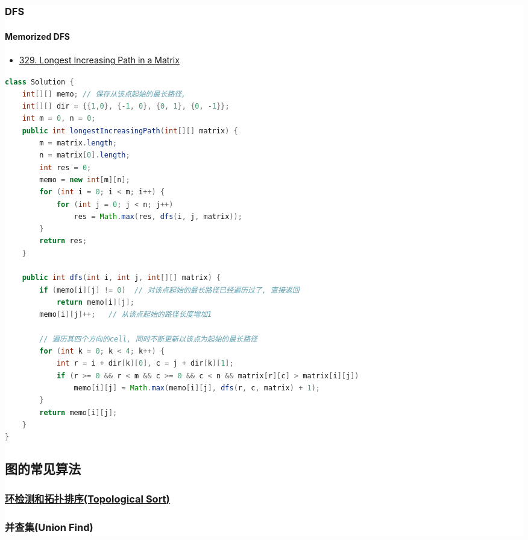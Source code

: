 ```java

```

### DFS

#### Memorized DFS

- [329. Longest Increasing Path in a Matrix](https://leetcode.com/problems/longest-increasing-path-in-a-matrix/)
  
```java
class Solution {
    int[][] memo; // 保存从该点起始的最长路径, 
    int[][] dir = {{1,0}, {-1, 0}, {0, 1}, {0, -1}};
    int m = 0, n = 0;
    public int longestIncreasingPath(int[][] matrix) {
        m = matrix.length;
        n = matrix[0].length;
        int res = 0;
        memo = new int[m][n];
        for (int i = 0; i < m; i++) {
            for (int j = 0; j < n; j++) 
                res = Math.max(res, dfs(i, j, matrix));
        }
        return res;
    }

    public int dfs(int i, int j, int[][] matrix) {
        if (memo[i][j] != 0)  // 对该点起始的最长路径已经遍历过了, 直接返回
            return memo[i][j];
        memo[i][j]++;   // 从该点起始的路径长度增加1

        // 遍历其四个方向的cell, 同时不断更新以该点为起始的最长路径
        for (int k = 0; k < 4; k++) {
            int r = i + dir[k][0], c = j + dir[k][1];
            if (r >= 0 && r < m && c >= 0 && c < n && matrix[r][c] > matrix[i][j])
                memo[i][j] = Math.max(memo[i][j], dfs(r, c, matrix) + 1); 
        }
        return memo[i][j];
    }
}
```

## 图的常见算法

### [环检测和拓扑排序(Topological Sort)](../NotesBasedOnTags/Topological%20Sort.md) 



### 并查集(Union Find)
